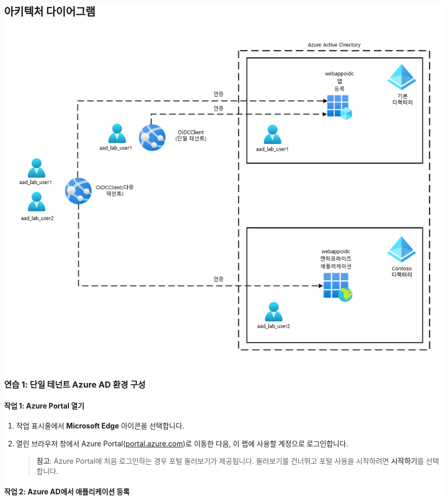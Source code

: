 ## <a name="architecture-diagram"></a>아키텍처 다이어그램

![OpenID 커넥트, MSAL 및 .NET SDK를 사용한 사용자 인증을 보여 주는 아키텍처 다이어그램](./media/Lab06-Diagram.png)

### <a name="exercise-1-configure-a-single-tenant-azure-ad-environment"></a>연습 1: 단일 테넌트 Azure AD 환경 구성

#### <a name="task-1-open-the-azure-portal"></a>작업 1: Azure Portal 열기

1.  작업 표시줄에서 **Microsoft Edge** 아이콘을 선택합니다.

1.  열린 브라우저 창에서 Azure Portal([portal.azure.com](https://portal.azure.com))로 이동한 다음, 이 랩에 사용할 계정으로 로그인합니다.

    > **참고**: Azure Portal에 처음 로그인하는 경우 포털 둘러보기가 제공됩니다. 둘러보기를 건너뛰고 포털 사용을 시작하려면 **시작하기**를 선택합니다.

#### <a name="task-2-register-an-application-in-azure-ad"></a>작업 2: Azure AD에서 애플리케이션 등록
